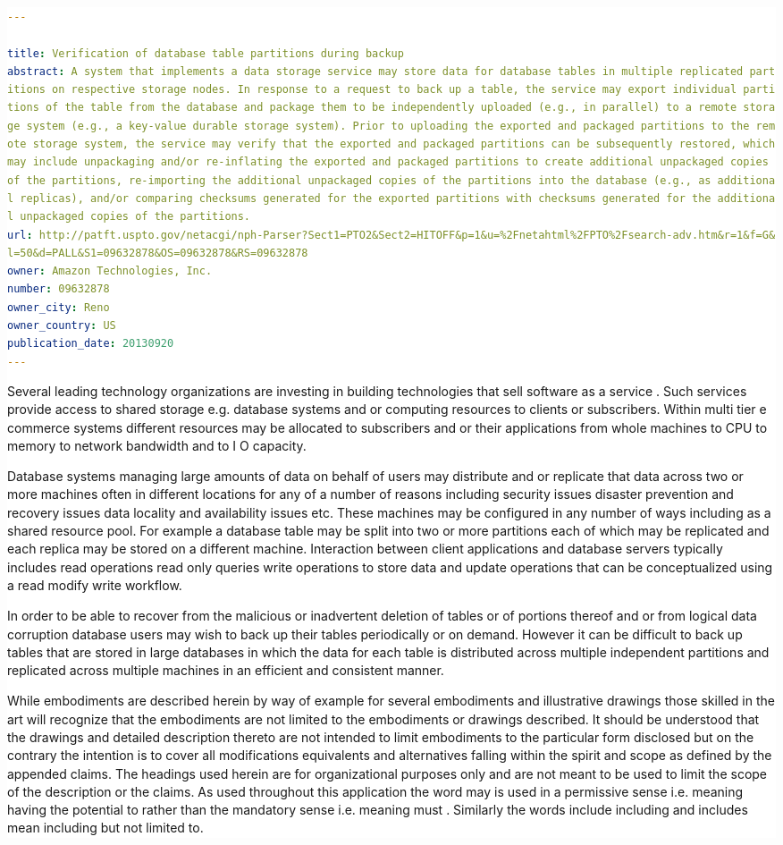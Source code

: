 ```yaml
---

title: Verification of database table partitions during backup
abstract: A system that implements a data storage service may store data for database tables in multiple replicated partitions on respective storage nodes. In response to a request to back up a table, the service may export individual partitions of the table from the database and package them to be independently uploaded (e.g., in parallel) to a remote storage system (e.g., a key-value durable storage system). Prior to uploading the exported and packaged partitions to the remote storage system, the service may verify that the exported and packaged partitions can be subsequently restored, which may include unpackaging and/or re-inflating the exported and packaged partitions to create additional unpackaged copies of the partitions, re-importing the additional unpackaged copies of the partitions into the database (e.g., as additional replicas), and/or comparing checksums generated for the exported partitions with checksums generated for the additional unpackaged copies of the partitions.
url: http://patft.uspto.gov/netacgi/nph-Parser?Sect1=PTO2&Sect2=HITOFF&p=1&u=%2Fnetahtml%2FPTO%2Fsearch-adv.htm&r=1&f=G&l=50&d=PALL&S1=09632878&OS=09632878&RS=09632878
owner: Amazon Technologies, Inc.
number: 09632878
owner_city: Reno
owner_country: US
publication_date: 20130920
---
```

Several leading technology organizations are investing in building technologies that sell software as a service . Such services provide access to shared storage e.g. database systems and or computing resources to clients or subscribers. Within multi tier e commerce systems different resources may be allocated to subscribers and or their applications from whole machines to CPU to memory to network bandwidth and to I O capacity.

Database systems managing large amounts of data on behalf of users may distribute and or replicate that data across two or more machines often in different locations for any of a number of reasons including security issues disaster prevention and recovery issues data locality and availability issues etc. These machines may be configured in any number of ways including as a shared resource pool. For example a database table may be split into two or more partitions each of which may be replicated and each replica may be stored on a different machine. Interaction between client applications and database servers typically includes read operations read only queries write operations to store data and update operations that can be conceptualized using a read modify write workflow.

In order to be able to recover from the malicious or inadvertent deletion of tables or of portions thereof and or from logical data corruption database users may wish to back up their tables periodically or on demand. However it can be difficult to back up tables that are stored in large databases in which the data for each table is distributed across multiple independent partitions and replicated across multiple machines in an efficient and consistent manner.

While embodiments are described herein by way of example for several embodiments and illustrative drawings those skilled in the art will recognize that the embodiments are not limited to the embodiments or drawings described. It should be understood that the drawings and detailed description thereto are not intended to limit embodiments to the particular form disclosed but on the contrary the intention is to cover all modifications equivalents and alternatives falling within the spirit and scope as defined by the appended claims. The headings used herein are for organizational purposes only and are not meant to be used to limit the scope of the description or the claims. As used throughout this application the word may is used in a permissive sense i.e. meaning having the potential to rather than the mandatory sense i.e. meaning must . Similarly the words include including and includes mean including but not limited to.
